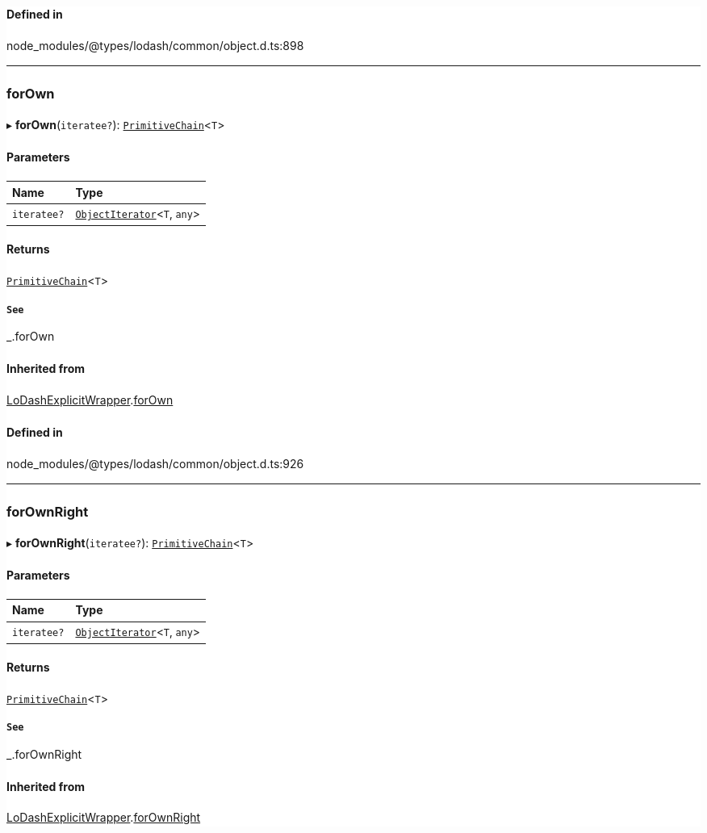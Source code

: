 #### Defined in

node_modules/@types/lodash/common/object.d.ts:898

---

### forOwn

▸ **forOwn**(`iteratee?`): [`PrimitiveChain`](lodash.PrimitiveChain.md)<`T`\>

#### Parameters

| Name        | Type                                                                 |
| :---------- | :------------------------------------------------------------------- |
| `iteratee?` | [`ObjectIterator`](../modules/lodash.md#objectiterator)<`T`, `any`\> |

#### Returns

[`PrimitiveChain`](lodash.PrimitiveChain.md)<`T`\>

**`See`**

\_.forOwn

#### Inherited from

[LoDashExplicitWrapper](lodash.LoDashExplicitWrapper.md).[forOwn](lodash.LoDashExplicitWrapper.md#forown)

#### Defined in

node_modules/@types/lodash/common/object.d.ts:926

---

### forOwnRight

▸ **forOwnRight**(`iteratee?`): [`PrimitiveChain`](lodash.PrimitiveChain.md)<`T`\>

#### Parameters

| Name        | Type                                                                 |
| :---------- | :------------------------------------------------------------------- |
| `iteratee?` | [`ObjectIterator`](../modules/lodash.md#objectiterator)<`T`, `any`\> |

#### Returns

[`PrimitiveChain`](lodash.PrimitiveChain.md)<`T`\>

**`See`**

\_.forOwnRight

#### Inherited from

[LoDashExplicitWrapper](lodash.LoDashExplicitWrapper.md).[forOwnRight](lodash.LoDashExplicitWrapper.md#forownright)
